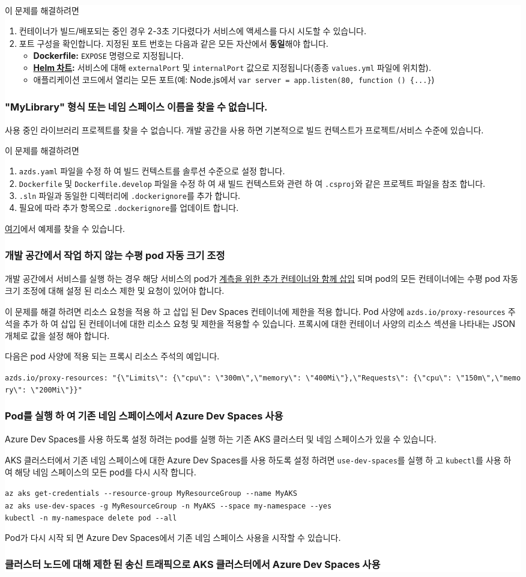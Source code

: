 이 문제를 해결하려면

1. 컨테이너가 빌드/배포되는 중인 경우 2-3초 기다렸다가 서비스에 액세스를 다시 시도할 수 있습니다. 
1. 포트 구성을 확인합니다. 지정된 포트 번호는 다음과 같은 모든 자산에서 **동일**해야 합니다.
    * **Dockerfile:** `EXPOSE` 명령으로 지정됩니다.
    * **[Helm 차트](https://docs.helm.sh):** 서비스에 대해 `externalPort` 및 `internalPort` 값으로 지정됩니다(종종 `values.yml` 파일에 위치함).
    * 애플리케이션 코드에서 열리는 모든 포트(예: Node.js에서 `var server = app.listen(80, function () {...}`)

### <a name="the-type-or-namespace-name-mylibrary-couldnt-be-found"></a>"MyLibrary" 형식 또는 네임 스페이스 이름을 찾을 수 없습니다.

사용 중인 라이브러리 프로젝트를 찾을 수 없습니다. 개발 공간을 사용 하면 기본적으로 빌드 컨텍스트가 프로젝트/서비스 수준에 있습니다.  

이 문제를 해결하려면

1. `azds.yaml` 파일을 수정 하 여 빌드 컨텍스트를 솔루션 수준으로 설정 합니다.
2. `Dockerfile` 및 `Dockerfile.develop` 파일을 수정 하 여 새 빌드 컨텍스트와 관련 하 여 `.csproj`와 같은 프로젝트 파일을 참조 합니다.
3. `.sln` 파일과 동일한 디렉터리에 `.dockerignore`를 추가 합니다.
4. 필요에 따라 추가 항목으로 `.dockerignore`를 업데이트 합니다.

[여기](https://github.com/sgreenmsft/buildcontextsample)에서 예제를 찾을 수 있습니다.

### <a name="horizontal-pod-autoscaling-not-working-in-a-dev-space"></a>개발 공간에서 작업 하지 않는 수평 pod 자동 크기 조정

개발 공간에서 서비스를 실행 하는 경우 해당 서비스의 pod가 [계측을 위한 추가 컨테이너와 함께 삽입](how-dev-spaces-works.md#prepare-your-aks-cluster) 되며 pod의 모든 컨테이너에는 수평 pod 자동 크기 조정에 대해 설정 된 리소스 제한 및 요청이 있어야 합니다.

이 문제를 해결 하려면 리소스 요청을 적용 하 고 삽입 된 Dev Spaces 컨테이너에 제한을 적용 합니다. Pod 사양에 `azds.io/proxy-resources` 주석을 추가 하 여 삽입 된 컨테이너에 대한 리소스 요청 및 제한을 적용할 수 있습니다. 프록시에 대한 컨테이너 사양의 리소스 섹션을 나타내는 JSON 개체로 값을 설정 해야 합니다.

다음은 pod 사양에 적용 되는 프록시 리소스 주석의 예입니다.
```
azds.io/proxy-resources: "{\"Limits\": {\"cpu\": \"300m\",\"memory\": \"400Mi\"},\"Requests\": {\"cpu\": \"150m\",\"memory\": \"200Mi\"}}"
```

### <a name="enable-azure-dev-spaces-on-an-existing-namespace-with-running-pods"></a>Pod를 실행 하 여 기존 네임 스페이스에서 Azure Dev Spaces 사용

Azure Dev Spaces를 사용 하도록 설정 하려는 pod를 실행 하는 기존 AKS 클러스터 및 네임 스페이스가 있을 수 있습니다.

AKS 클러스터에서 기존 네임 스페이스에 대한 Azure Dev Spaces를 사용 하도록 설정 하려면 `use-dev-spaces`를 실행 하 고 `kubectl`를 사용 하 여 해당 네임 스페이스의 모든 pod를 다시 시작 합니다.

```console
az aks get-credentials --resource-group MyResourceGroup --name MyAKS
az aks use-dev-spaces -g MyResourceGroup -n MyAKS --space my-namespace --yes
kubectl -n my-namespace delete pod --all
```

Pod가 다시 시작 되 면 Azure Dev Spaces에서 기존 네임 스페이스 사용을 시작할 수 있습니다.

### <a name="enable-azure-dev-spaces-on-aks-cluster-with-restricted-egress-traffic-for-cluster-nodes"></a>클러스터 노드에 대해 제한 된 송신 트래픽으로 AKS 클러스터에서 Azure Dev Spaces 사용

